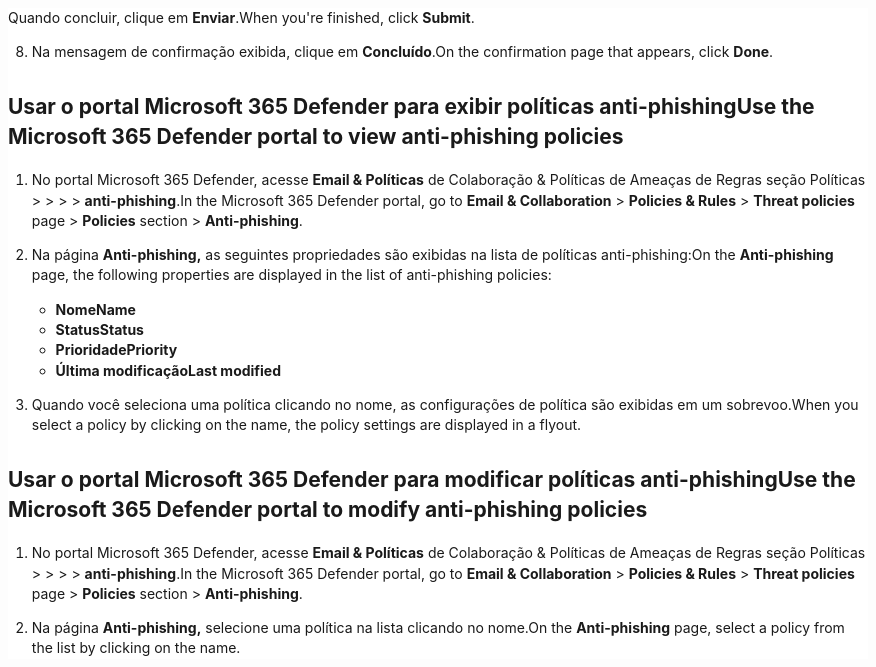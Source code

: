    <span data-ttu-id="ff4e9-298">Quando concluir, clique em **Enviar**.</span><span class="sxs-lookup"><span data-stu-id="ff4e9-298">When you're finished, click **Submit**.</span></span>

8. <span data-ttu-id="ff4e9-299">Na mensagem de confirmação exibida, clique em **Concluído**.</span><span class="sxs-lookup"><span data-stu-id="ff4e9-299">On the confirmation page that appears, click **Done**.</span></span>

## <a name="use-the-microsoft-365-defender-portal-to-view-anti-phishing-policies"></a><span data-ttu-id="ff4e9-300">Usar o portal Microsoft 365 Defender para exibir políticas anti-phishing</span><span class="sxs-lookup"><span data-stu-id="ff4e9-300">Use the Microsoft 365 Defender portal to view anti-phishing policies</span></span>

1. <span data-ttu-id="ff4e9-301">No portal Microsoft 365 Defender, acesse **Email & Políticas** de Colaboração & Políticas de Ameaças de Regras seção Políticas \>  \>  \>  \> **anti-phishing**.</span><span class="sxs-lookup"><span data-stu-id="ff4e9-301">In the Microsoft 365 Defender portal, go to **Email & Collaboration** \> **Policies & Rules** \> **Threat policies** page \> **Policies** section \> **Anti-phishing**.</span></span>

2. <span data-ttu-id="ff4e9-302">Na página **Anti-phishing,** as seguintes propriedades são exibidas na lista de políticas anti-phishing:</span><span class="sxs-lookup"><span data-stu-id="ff4e9-302">On the **Anti-phishing** page, the following properties are displayed in the list of anti-phishing policies:</span></span>

   - <span data-ttu-id="ff4e9-303">**Nome**</span><span class="sxs-lookup"><span data-stu-id="ff4e9-303">**Name**</span></span>
   - <span data-ttu-id="ff4e9-304">**Status**</span><span class="sxs-lookup"><span data-stu-id="ff4e9-304">**Status**</span></span>
   - <span data-ttu-id="ff4e9-305">**Prioridade**</span><span class="sxs-lookup"><span data-stu-id="ff4e9-305">**Priority**</span></span>
   - <span data-ttu-id="ff4e9-306">**Última modificação**</span><span class="sxs-lookup"><span data-stu-id="ff4e9-306">**Last modified**</span></span>

3. <span data-ttu-id="ff4e9-307">Quando você seleciona uma política clicando no nome, as configurações de política são exibidas em um sobrevoo.</span><span class="sxs-lookup"><span data-stu-id="ff4e9-307">When you select a policy by clicking on the name, the policy settings are displayed in a flyout.</span></span>

## <a name="use-the-microsoft-365-defender-portal-to-modify-anti-phishing-policies"></a><span data-ttu-id="ff4e9-308">Usar o portal Microsoft 365 Defender para modificar políticas anti-phishing</span><span class="sxs-lookup"><span data-stu-id="ff4e9-308">Use the Microsoft 365 Defender portal to modify anti-phishing policies</span></span>

1. <span data-ttu-id="ff4e9-309">No portal Microsoft 365 Defender, acesse **Email & Políticas** de Colaboração & Políticas de Ameaças de Regras seção Políticas \>  \>  \>  \> **anti-phishing**.</span><span class="sxs-lookup"><span data-stu-id="ff4e9-309">In the Microsoft 365 Defender portal, go to **Email & Collaboration** \> **Policies & Rules** \> **Threat policies** page \> **Policies** section \> **Anti-phishing**.</span></span>

2. <span data-ttu-id="ff4e9-310">Na página **Anti-phishing,** selecione uma política na lista clicando no nome.</span><span class="sxs-lookup"><span data-stu-id="ff4e9-310">On the **Anti-phishing** page, select a policy from the list by clicking on the name.</span></span>

